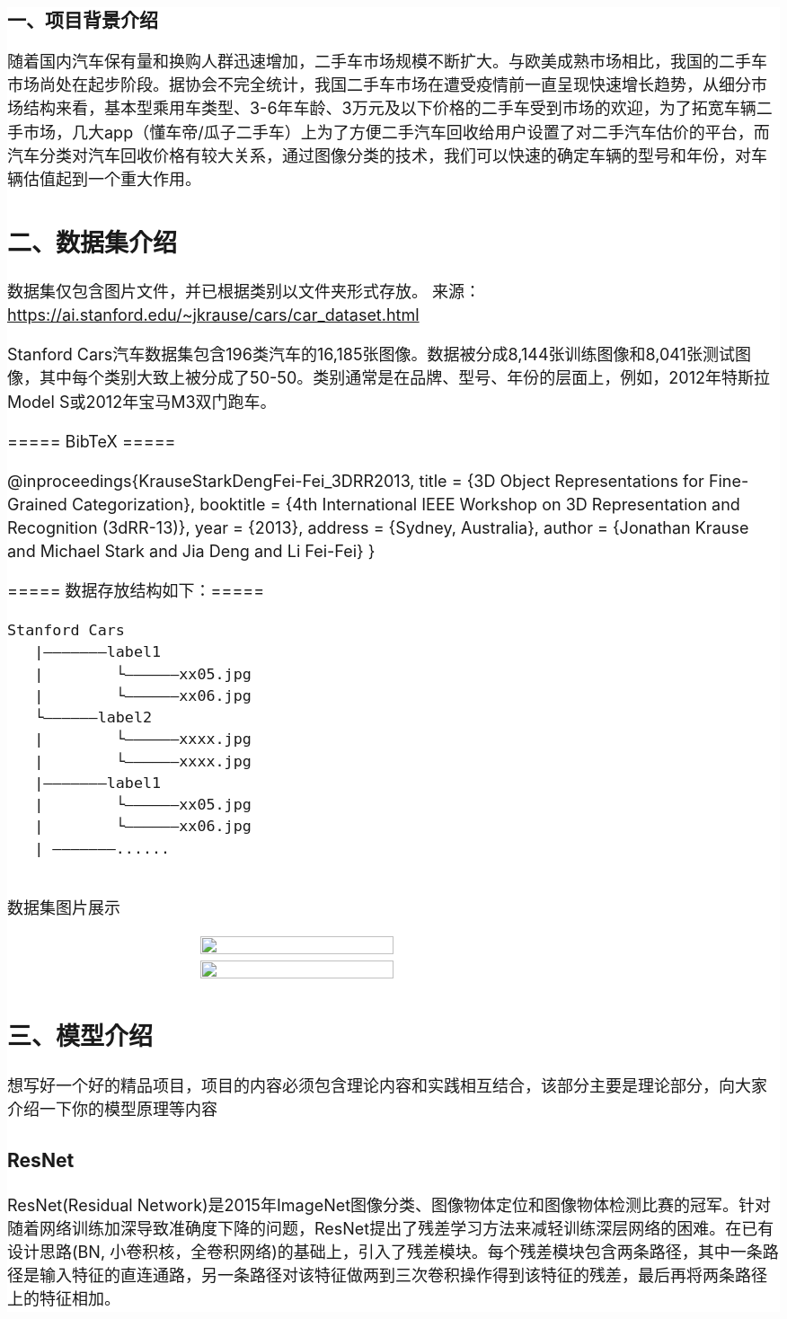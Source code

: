 ## 一、项目背景介绍
   <font size=4> 
   随着国内汽车保有量和换购人群迅速增加，二手车市场规模不断扩大。与欧美成熟市场相比，我国的二手车市场尚处在起步阶段。据协会不完全统计，我国二手车市场在遭受疫情前一直呈现快速增长趋势，从细分市场结构来看，基本型乘用车类型、3-6年车龄、3万元及以下价格的二手车受到市场的欢迎，为了拓宽车辆二手市场，几大app（懂车帝/瓜子二手车）上为了方便二手汽车回收给用户设置了对二手汽车估价的平台，而汽车分类对汽车回收价格有较大关系，通过图像分类的技术，我们可以快速的确定车辆的型号和年份，对车辆估值起到一个重大作用。

## 二、数据集介绍

<font size=4>数据集仅包含图片文件，并已根据类别以文件夹形式存放。
来源：https://ai.stanford.edu/~jkrause/cars/car_dataset.html

<font size=4>Stanford Cars汽车数据集包含196类汽车的16,185张图像。数据被分成8,144张训练图像和8,041张测试图像，其中每个类别大致上被分成了50-50。类别通常是在品牌、型号、年份的层面上，例如，2012年特斯拉Model S或2012年宝马M3双门跑车。

<font size=4>===== BibTeX =====

<font size=4>@inproceedings{KrauseStarkDengFei-Fei_3DRR2013,
  title = {3D Object Representations for Fine-Grained Categorization},
  booktitle = {4th International IEEE Workshop on  3D Representation and Recognition (3dRR-13)},
  year = {2013},
  address = {Sydney, Australia},
  author = {Jonathan Krause and Michael Stark and Jia Deng and Li Fei-Fei}
}
 
<font size=4>===== 数据存放结构如下：=====

<font size=4>
    
``` 
Stanford Cars
   |———————label1
   |        └——————xx05.jpg
   |        └——————xx06.jpg
   └——————label2
   |        └——————xxxx.jpg
   |        └——————xxxx.jpg
   |———————label1
   |        └——————xx05.jpg
   |        └——————xx06.jpg
   | ———————......        
            
```
数据集图片展示

<img style="display: block; margin: 0 auto;" src="https://ai-studio-static-online.cdn.bcebos.com/d846c366b4de497a87c82843c30f68a1d9d6d596b8bd4e5f9b7dde2fe235745a" width = "50%" height = "50%" /><img style="display: block; margin: 0 auto;" src="https://ai-studio-static-online.cdn.bcebos.com/11e610a2effd4245a0dd67fe955ef971e402c1e708b34a9e9dd493d4951c7885" width = "50%" height = "50%" />


## 三、模型介绍
想写好一个好的精品项目，项目的内容必须包含理论内容和实践相互结合，该部分主要是理论部分，向大家介绍一下你的模型原理等内容
### ResNet

<font size=4 >ResNet(Residual Network)是2015年ImageNet图像分类、图像物体定位和图像物体检测比赛的冠军。针对随着网络训练加深导致准确度下降的问题，ResNet提出了残差学习方法来减轻训练深层网络的困难。在已有设计思路(BN, 小卷积核，全卷积网络)的基础上，引入了残差模块。每个残差模块包含两条路径，其中一条路径是输入特征的直连通路，另一条路径对该特征做两到三次卷积操作得到该特征的残差，最后再将两条路径上的特征相加。
    